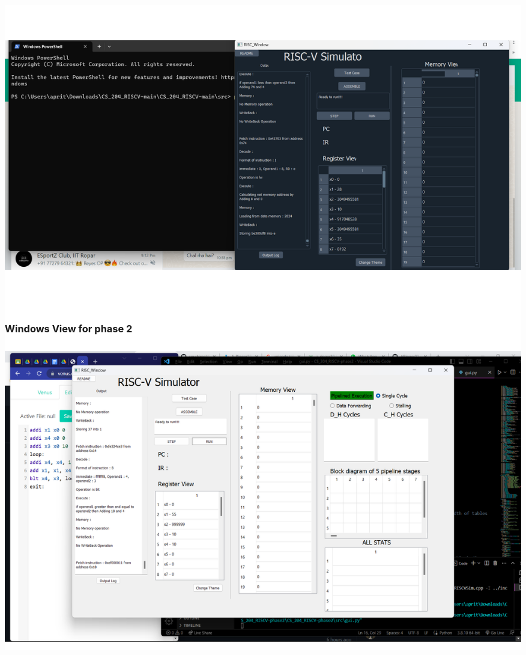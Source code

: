   <img src="pics/4.png" alt="Logo" width="1080" height="500">
</p>

<h3>Windows View for phase 2</h3>
<p align="center">
  <img src="pics/5.png" alt="Logo" width="1080" height="500">
</p>
<p align="center">